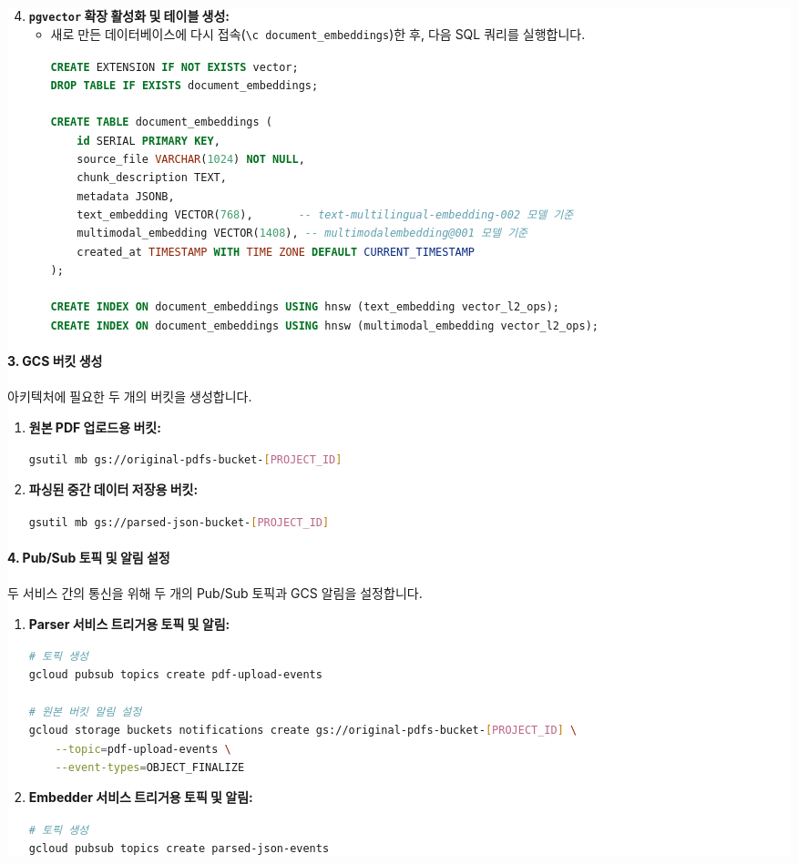 4.  **`pgvector` 확장 활성화 및 테이블 생성:**
    *   새로 만든 데이터베이스에 다시 접속(`\c document_embeddings`)한 후, 다음 SQL 쿼리를 실행합니다.
        ```sql
        CREATE EXTENSION IF NOT EXISTS vector;
        DROP TABLE IF EXISTS document_embeddings;

        CREATE TABLE document_embeddings (
            id SERIAL PRIMARY KEY,
            source_file VARCHAR(1024) NOT NULL,
            chunk_description TEXT,
            metadata JSONB,
            text_embedding VECTOR(768),       -- text-multilingual-embedding-002 모델 기준
            multimodal_embedding VECTOR(1408), -- multimodalembedding@001 모델 기준
            created_at TIMESTAMP WITH TIME ZONE DEFAULT CURRENT_TIMESTAMP
        );

        CREATE INDEX ON document_embeddings USING hnsw (text_embedding vector_l2_ops);
        CREATE INDEX ON document_embeddings USING hnsw (multimodal_embedding vector_l2_ops);
        ```

#### **3. GCS 버킷 생성**

아키텍처에 필요한 두 개의 버킷을 생성합니다.

1.  **원본 PDF 업로드용 버킷:**
    ```bash
    gsutil mb gs://original-pdfs-bucket-[PROJECT_ID]
    ```
2.  **파싱된 중간 데이터 저장용 버킷:**
    ```bash
    gsutil mb gs://parsed-json-bucket-[PROJECT_ID]
    ```

#### **4. Pub/Sub 토픽 및 알림 설정**

두 서비스 간의 통신을 위해 두 개의 Pub/Sub 토픽과 GCS 알림을 설정합니다.

1.  **Parser 서비스 트리거용 토픽 및 알림:**
    ```bash
    # 토픽 생성
    gcloud pubsub topics create pdf-upload-events

    # 원본 버킷 알림 설정
    gcloud storage buckets notifications create gs://original-pdfs-bucket-[PROJECT_ID] \
        --topic=pdf-upload-events \
        --event-types=OBJECT_FINALIZE
    ```
2.  **Embedder 서비스 트리거용 토픽 및 알림:**
    ```bash
    # 토픽 생성
    gcloud pubsub topics create parsed-json-events
